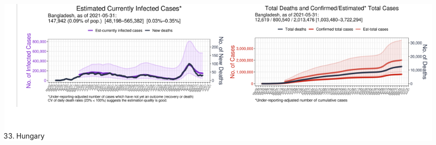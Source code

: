> <img src="/output/countries_current/Bangladesh_estInfections.png" width="49.5%"/> <img src="/output/countries_current/Bangladesh_estTotalCases.png" width="49.5%"/> 

 <p>&nbsp;</p> 

33. Hungary <p>